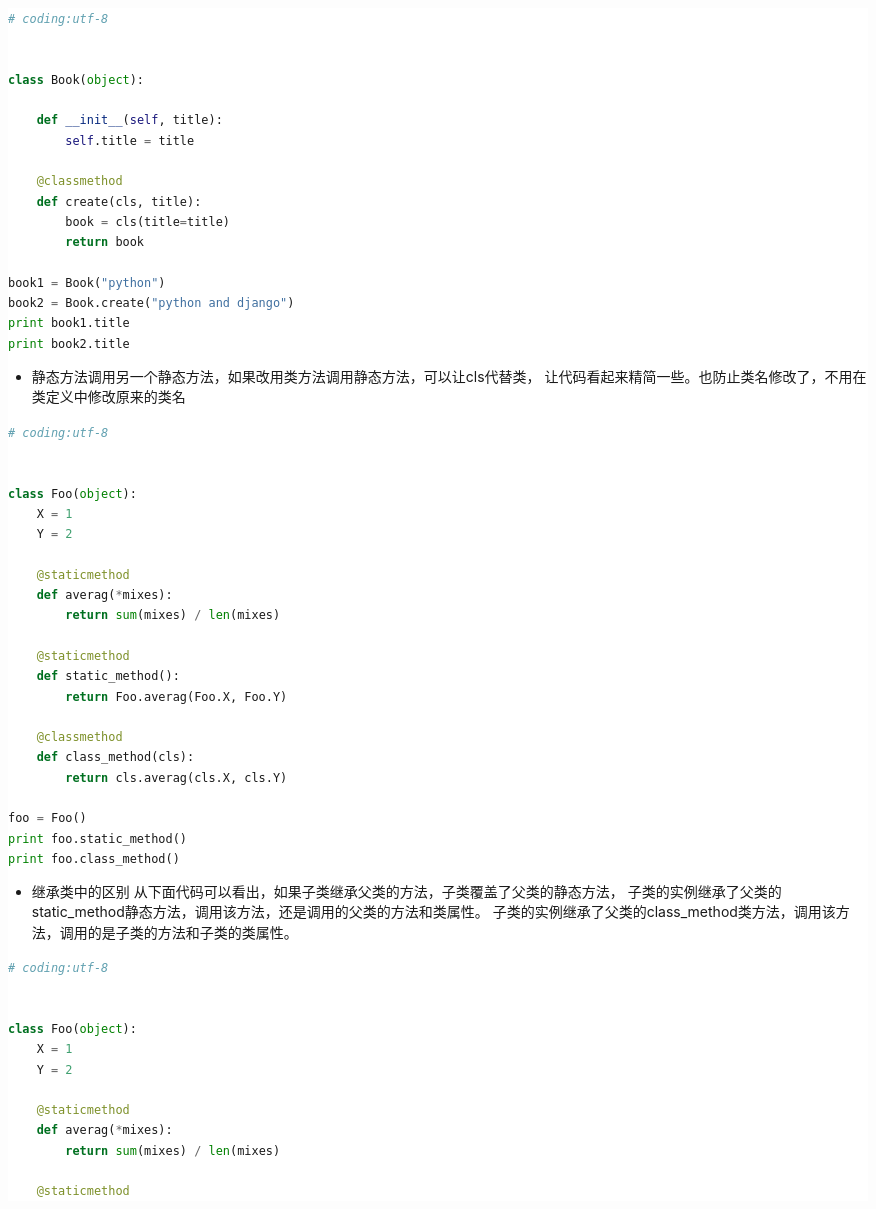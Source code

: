 ```python
# coding:utf-8


class Book(object):

    def __init__(self, title):
        self.title = title

    @classmethod
    def create(cls, title):
        book = cls(title=title)
        return book

book1 = Book("python")
book2 = Book.create("python and django")
print book1.title
print book2.title

```
- 静态方法调用另一个静态方法，如果改用类方法调用静态方法，可以让cls代替类，
让代码看起来精简一些。也防止类名修改了，不用在类定义中修改原来的类名

```python
# coding:utf-8


class Foo(object):
    X = 1
    Y = 2

    @staticmethod
    def averag(*mixes):
        return sum(mixes) / len(mixes)

    @staticmethod
    def static_method():
        return Foo.averag(Foo.X, Foo.Y)

    @classmethod
    def class_method(cls):
        return cls.averag(cls.X, cls.Y)

foo = Foo()
print foo.static_method()
print foo.class_method()

```
- 继承类中的区别 从下面代码可以看出，如果子类继承父类的方法，子类覆盖了父类的静态方法，
子类的实例继承了父类的static_method静态方法，调用该方法，还是调用的父类的方法和类属性。
子类的实例继承了父类的class_method类方法，调用该方法，调用的是子类的方法和子类的类属性。

```python
# coding:utf-8


class Foo(object):
    X = 1
    Y = 2

    @staticmethod
    def averag(*mixes):
        return sum(mixes) / len(mixes)

    @staticmethod
```